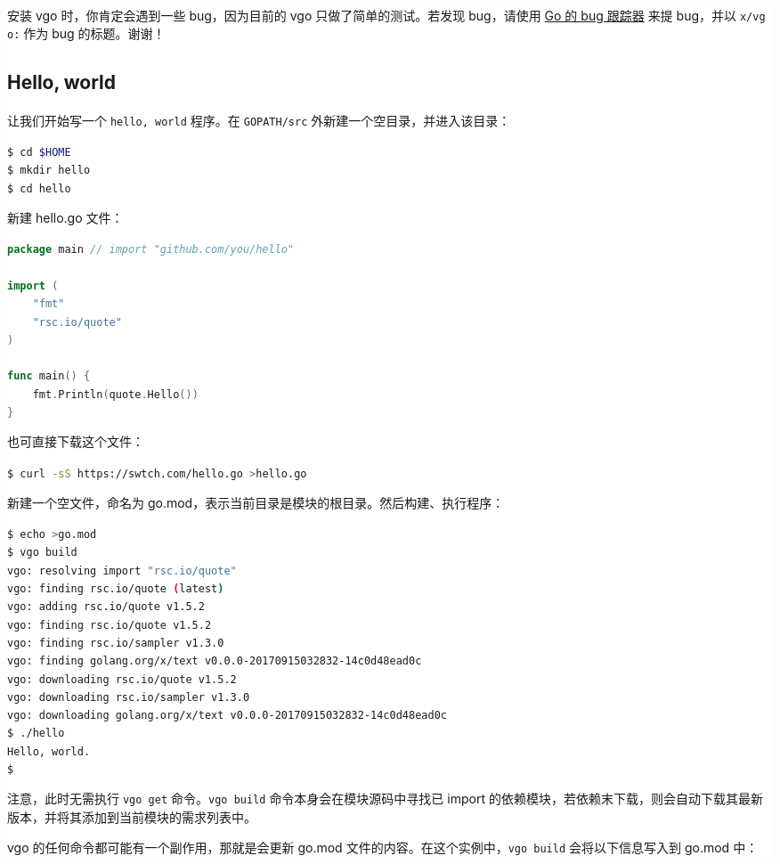 安装 vgo 时，你肯定会遇到一些 bug，因为目前的 vgo 只做了简单的测试。若发现 bug，请使用 [Go 的 bug 跟踪器](https://golang.org/issue) 来提 bug，并以 `x/vgo:` 作为 bug 的标题。谢谢！

## Hello, world

让我们开始写一个 `hello, world` 程序。在 `GOPATH/src` 外新建一个空目录，并进入该目录：

```sh
$ cd $HOME
$ mkdir hello
$ cd hello
```

新建 hello.go 文件：

```go
package main // import "github.com/you/hello"

import (
	"fmt"
	"rsc.io/quote"
)

func main() {
	fmt.Println(quote.Hello())
}
```

也可直接下载这个文件：

```sh
$ curl -sS https://swtch.com/hello.go >hello.go
```

新建一个空文件，命名为 go.mod，表示当前目录是模块的根目录。然后构建、执行程序：

```sh
$ echo >go.mod
$ vgo build
vgo: resolving import "rsc.io/quote"
vgo: finding rsc.io/quote (latest)
vgo: adding rsc.io/quote v1.5.2
vgo: finding rsc.io/quote v1.5.2
vgo: finding rsc.io/sampler v1.3.0
vgo: finding golang.org/x/text v0.0.0-20170915032832-14c0d48ead0c
vgo: downloading rsc.io/quote v1.5.2
vgo: downloading rsc.io/sampler v1.3.0
vgo: downloading golang.org/x/text v0.0.0-20170915032832-14c0d48ead0c
$ ./hello
Hello, world.
$
```

注意，此时无需执行 `vgo get` 命令。`vgo build` 命令本身会在模块源码中寻找已 import 的依赖模块，若依赖末下载，则会自动下载其最新版本，并将其添加到当前模块的需求列表中。

vgo 的任何命令都可能有一个副作用，那就是会更新 go.mod 文件的内容。在这个实例中，`vgo build` 会将以下信息写入到 go.mod 中：
